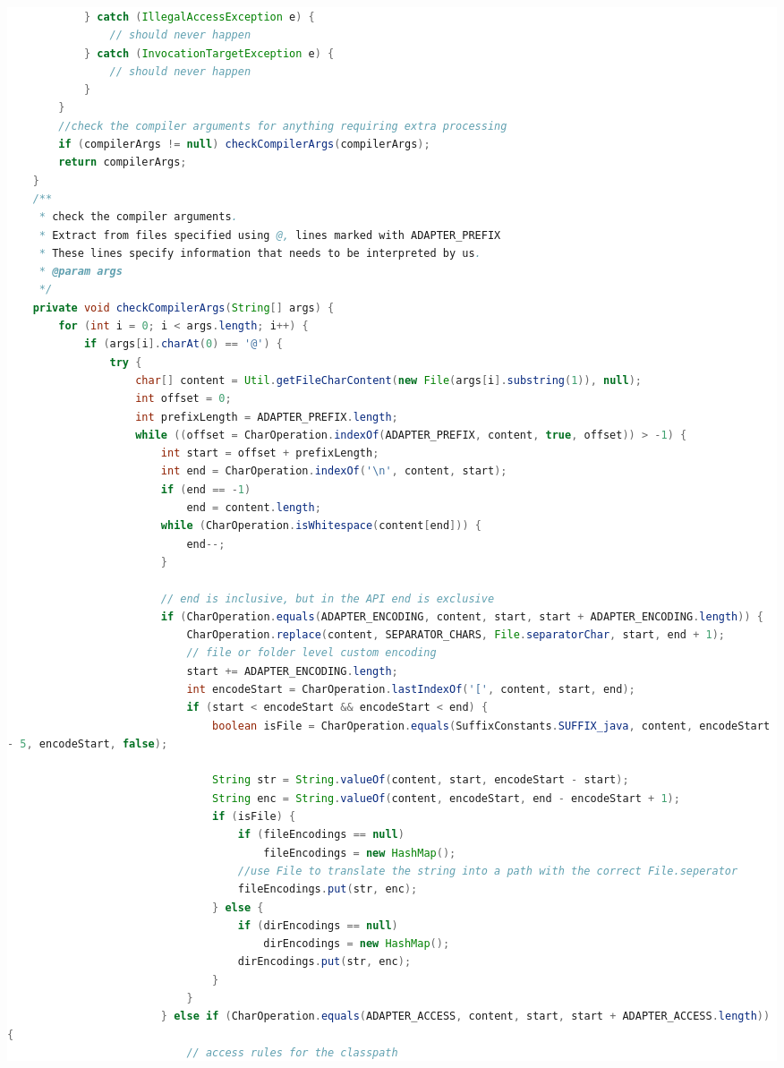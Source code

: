 ```java
			} catch (IllegalAccessException e) {
				// should never happen
			} catch (InvocationTargetException e) {
				// should never happen
			}
		}
		//check the compiler arguments for anything requiring extra processing
		if (compilerArgs != null) checkCompilerArgs(compilerArgs);
		return compilerArgs;
	}
	/**
	 * check the compiler arguments.
	 * Extract from files specified using @, lines marked with ADAPTER_PREFIX
	 * These lines specify information that needs to be interpreted by us.
	 * @param args
	 */
	private void checkCompilerArgs(String[] args) {
		for (int i = 0; i < args.length; i++) {
			if (args[i].charAt(0) == '@') {
				try {
					char[] content = Util.getFileCharContent(new File(args[i].substring(1)), null);
					int offset = 0;
					int prefixLength = ADAPTER_PREFIX.length;
					while ((offset = CharOperation.indexOf(ADAPTER_PREFIX, content, true, offset)) > -1) {
						int start = offset + prefixLength;
						int end = CharOperation.indexOf('\n', content, start);
						if (end == -1)
							end = content.length;
						while (CharOperation.isWhitespace(content[end])) {
							end--;
						}
						
						// end is inclusive, but in the API end is exclusive 
						if (CharOperation.equals(ADAPTER_ENCODING, content, start, start + ADAPTER_ENCODING.length)) {
							CharOperation.replace(content, SEPARATOR_CHARS, File.separatorChar, start, end + 1);
							// file or folder level custom encoding
							start += ADAPTER_ENCODING.length;
							int encodeStart = CharOperation.lastIndexOf('[', content, start, end);
							if (start < encodeStart && encodeStart < end) {
								boolean isFile = CharOperation.equals(SuffixConstants.SUFFIX_java, content, encodeStart - 5, encodeStart, false);

								String str = String.valueOf(content, start, encodeStart - start);
								String enc = String.valueOf(content, encodeStart, end - encodeStart + 1);
								if (isFile) {
									if (fileEncodings == null)
										fileEncodings = new HashMap();
									//use File to translate the string into a path with the correct File.seperator
									fileEncodings.put(str, enc);
								} else {
									if (dirEncodings == null)
										dirEncodings = new HashMap();
									dirEncodings.put(str, enc);
								}
							}
						} else if (CharOperation.equals(ADAPTER_ACCESS, content, start, start + ADAPTER_ACCESS.length)) {
							// access rules for the classpath
```